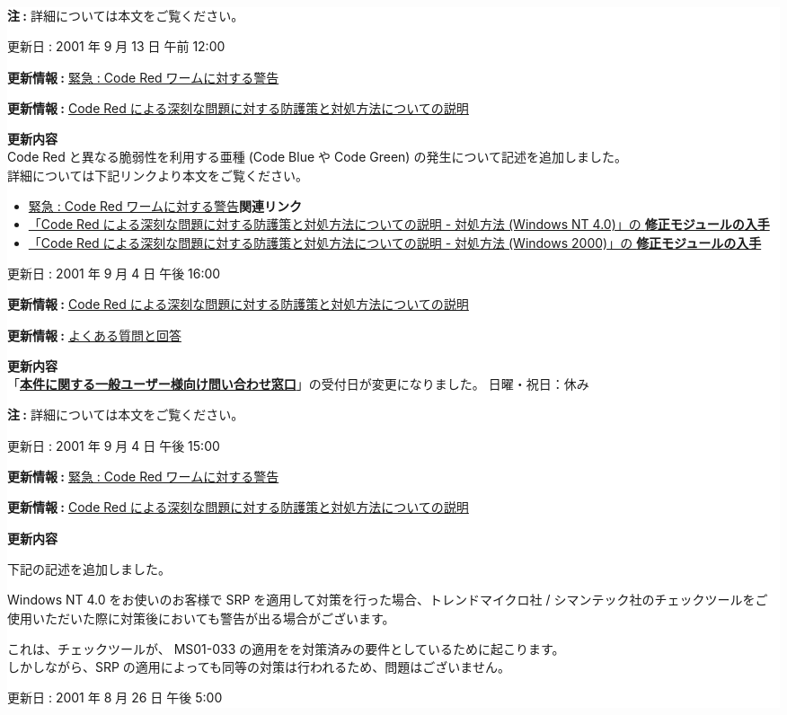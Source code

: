 <strong>注 :</strong> 詳細については本文をご覧ください。</td>
</tr>
<tr class="odd">
<td style="border:1px solid black;">更新日 : 2001 年 9 月 13 日 午前 12:00<br/>

<strong>更新情報 :</strong> <a href="https://technet.microsoft.com/ja-jp/library/51c63253-c045-480f-9559-67c7c47c47e6(v=TechNet.10)">緊急 : Code Red ワームに対する警告</a><br/>

<strong>更新情報 :</strong> <a href="https://technet.microsoft.com/ja-jp/library/d4170d68-6db8-48b1-bbf1-624ff15ff143(v=TechNet.10)">Code Red による深刻な問題に対する防護策と対処方法についての説明</a><br/>

<strong>更新内容</strong><br/>
Code Red と異なる脆弱性を利用する亜種 (Code Blue や Code Green) の発生について記述を追加しました。<br />
詳細については下記リンクより本文をご覧ください。
<ul>
<li><a href="https://technet.microsoft.com/ja-jp/library/51c63253-c045-480f-9559-67c7c47c47e6(v=TechNet.10)">緊急 : Code Red ワームに対する警告</a><strong>関連リンク</strong></li>
<li><a href="https://go.microsoft.com/fwlink/?linkid=139398">「Code Red による深刻な問題に対する防護策と対処方法についての説明 - 対処方法 (Windows NT 4.0)」の <strong>修正モジュールの入手</strong></a></li>
<li><a href="https://go.microsoft.com/fwlink/?linkid=139397">「Code Red による深刻な問題に対する防護策と対処方法についての説明 - 対処方法 (Windows 2000)」の <strong>修正モジュールの入手</strong></a></li>
</ul></td>
</tr>
<tr class="even">
<td style="border:1px solid black;">更新日 : 2001 年 9 月 4 日 午後 16:00<br/>

<strong>更新情報 :</strong> <a href="https://technet.microsoft.com/ja-jp/library/d4170d68-6db8-48b1-bbf1-624ff15ff143(v=TechNet.10)">Code Red による深刻な問題に対する防護策と対処方法についての説明</a><br/>

<strong>更新情報 :</strong> <a href="https://technet.microsoft.com/ja-jp/library/1ce261cd-67cb-452a-ad50-83018ed6072b(v=TechNet.10)">よくある質問と回答</a><br/>

<strong>更新内容</strong><br/>
「<a href="https://go.microsoft.com/fwlink/?linkid=139399"><strong>本件に関する一般ユーザー様向け問い合わせ窓口</strong></a>」の受付日が変更になりました。
日曜・祝日：休み

<strong>注 :</strong> 詳細については本文をご覧ください。</td>
</tr>
<tr class="odd">
<td style="border:1px solid black;">更新日 : 2001 年 9 月 4 日 午後 15:00<br/>

<strong>更新情報 :</strong> <a href="https://technet.microsoft.com/ja-jp/library/51c63253-c045-480f-9559-67c7c47c47e6(v=TechNet.10)">緊急 : Code Red ワームに対する警告</a><br/>

<strong>更新情報 :</strong> <a href="https://technet.microsoft.com/ja-jp/library/d4170d68-6db8-48b1-bbf1-624ff15ff143(v=TechNet.10)">Code Red による深刻な問題に対する防護策と対処方法についての説明</a><br/>

<strong>更新内容</strong><br/>

下記の記述を追加しました。

Windows NT 4.0 をお使いのお客様で SRP を適用して対策を行った場合、トレンドマイクロ社 / シマンテック社のチェックツールをご使用いただいた際に対策後においても警告が出る場合がございます。

これは、チェックツールが、 MS01-033 の適用をを対策済みの要件としているために起こります。<br />
しかしながら、SRP の適用によっても同等の対策は行われるため、問題はございません。</td>
</tr>
<tr class="even">
<td style="border:1px solid black;">更新日 : 2001 年 8 月 26 日 午後 5:00<br/>
